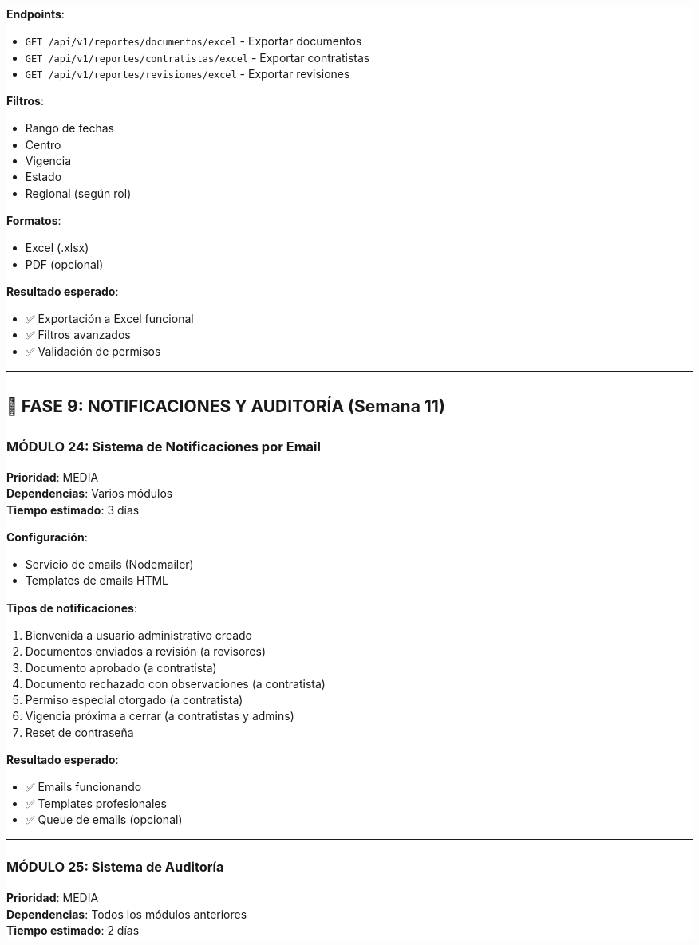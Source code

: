 **Endpoints**:
- `GET /api/v1/reportes/documentos/excel` - Exportar documentos
- `GET /api/v1/reportes/contratistas/excel` - Exportar contratistas
- `GET /api/v1/reportes/revisiones/excel` - Exportar revisiones

**Filtros**:
- Rango de fechas
- Centro
- Vigencia
- Estado
- Regional (según rol)

**Formatos**:
- Excel (.xlsx)
- PDF (opcional)

**Resultado esperado**:
- ✅ Exportación a Excel funcional
- ✅ Filtros avanzados
- ✅ Validación de permisos

---

## 🔔 FASE 9: NOTIFICACIONES Y AUDITORÍA (Semana 11)

### **MÓDULO 24: Sistema de Notificaciones por Email**
**Prioridad**: MEDIA  
**Dependencias**: Varios módulos  
**Tiempo estimado**: 3 días

**Configuración**:
- Servicio de emails (Nodemailer)
- Templates de emails HTML

**Tipos de notificaciones**:
1. Bienvenida a usuario administrativo creado
2. Documentos enviados a revisión (a revisores)
3. Documento aprobado (a contratista)
4. Documento rechazado con observaciones (a contratista)
5. Permiso especial otorgado (a contratista)
6. Vigencia próxima a cerrar (a contratistas y admins)
7. Reset de contraseña

**Resultado esperado**:
- ✅ Emails funcionando
- ✅ Templates profesionales
- ✅ Queue de emails (opcional)

---

### **MÓDULO 25: Sistema de Auditoría**
**Prioridad**: MEDIA  
**Dependencias**: Todos los módulos anteriores  
**Tiempo estimado**: 2 días
